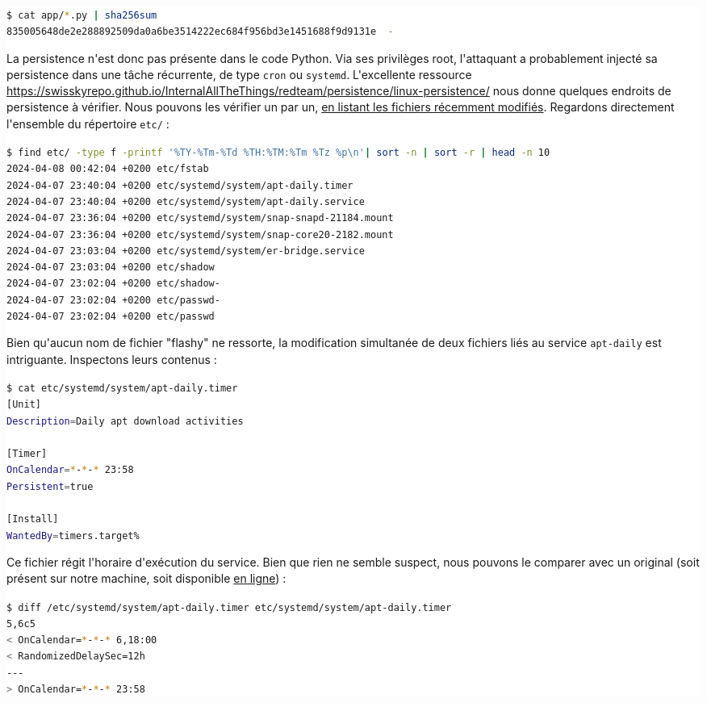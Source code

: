 ```sh
$ cat app/*.py | sha256sum
835005648de2e288892509da0a6be3514222ec684f956bd3e1451688f9d9131e  -
```

La persistence n'est donc pas présente dans le code Python. Via ses privilèges root, l'attaquant a probablement injecté sa persistence dans une tâche récurrente, de type `cron` ou `systemd`. L'excellente ressource https://swisskyrepo.github.io/InternalAllTheThings/redteam/persistence/linux-persistence/ nous donne quelques endroits de persistence à vérifier. Nous pouvons les vérifier un par un, [en listant les fichiers récemment modifiés](https://stackoverflow.com/questions/4561895/how-to-recursively-find-the-latest-modified-file-in-a-directory). Regardons directement l'ensemble du répertoire `etc/` :

```sh
$ find etc/ -type f -printf '%TY-%Tm-%Td %TH:%TM:%Tm %Tz %p\n'| sort -n | sort -r | head -n 10
2024-04-08 00:42:04 +0200 etc/fstab
2024-04-07 23:40:04 +0200 etc/systemd/system/apt-daily.timer
2024-04-07 23:40:04 +0200 etc/systemd/system/apt-daily.service
2024-04-07 23:36:04 +0200 etc/systemd/system/snap-snapd-21184.mount
2024-04-07 23:36:04 +0200 etc/systemd/system/snap-core20-2182.mount
2024-04-07 23:03:04 +0200 etc/systemd/system/er-bridge.service
2024-04-07 23:03:04 +0200 etc/shadow
2024-04-07 23:02:04 +0200 etc/shadow-
2024-04-07 23:02:04 +0200 etc/passwd-
2024-04-07 23:02:04 +0200 etc/passwd
```

Bien qu'aucun nom de fichier "flashy" ne ressorte, la modification simultanée de deux fichiers liés au service `apt-daily` est intriguante. Inspectons leurs contenus : 

```sh
$ cat etc/systemd/system/apt-daily.timer
[Unit]
Description=Daily apt download activities

[Timer]
OnCalendar=*-*-* 23:58
Persistent=true

[Install]
WantedBy=timers.target%
```

Ce fichier régit l'horaire d'exécution du service. Bien que rien ne semble suspect, nous pouvons le comparer avec un original (soit présent sur notre machine, soit disponible [en ligne](https://askubuntu.com/questions/1443080/how-to-control-when-daily-automatic-update-happens)) :

```sh
$ diff /etc/systemd/system/apt-daily.timer etc/systemd/system/apt-daily.timer
5,6c5
< OnCalendar=*-*-* 6,18:00
< RandomizedDelaySec=12h
---
> OnCalendar=*-*-* 23:58
```
